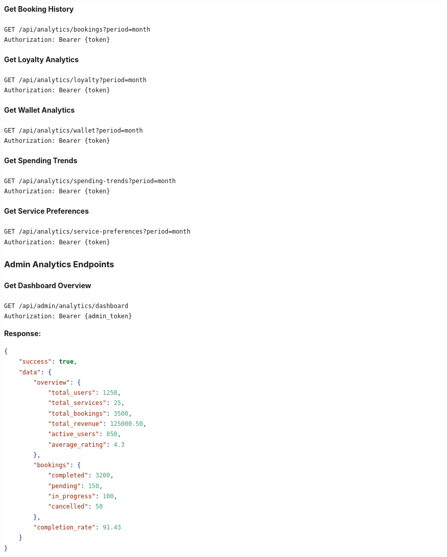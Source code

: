 #### Get Booking History
```
GET /api/analytics/bookings?period=month
Authorization: Bearer {token}
```

#### Get Loyalty Analytics
```
GET /api/analytics/loyalty?period=month
Authorization: Bearer {token}
```

#### Get Wallet Analytics
```
GET /api/analytics/wallet?period=month
Authorization: Bearer {token}
```

#### Get Spending Trends
```
GET /api/analytics/spending-trends?period=month
Authorization: Bearer {token}
```

#### Get Service Preferences
```
GET /api/analytics/service-preferences?period=month
Authorization: Bearer {token}
```

### Admin Analytics Endpoints

#### Get Dashboard Overview
```
GET /api/admin/analytics/dashboard
Authorization: Bearer {admin_token}
```

**Response:**
```json
{
    "success": true,
    "data": {
        "overview": {
            "total_users": 1250,
            "total_services": 25,
            "total_bookings": 3500,
            "total_revenue": 125000.50,
            "active_users": 850,
            "average_rating": 4.3
        },
        "bookings": {
            "completed": 3200,
            "pending": 150,
            "in_progress": 100,
            "cancelled": 50
        },
        "completion_rate": 91.43
    }
}
```
